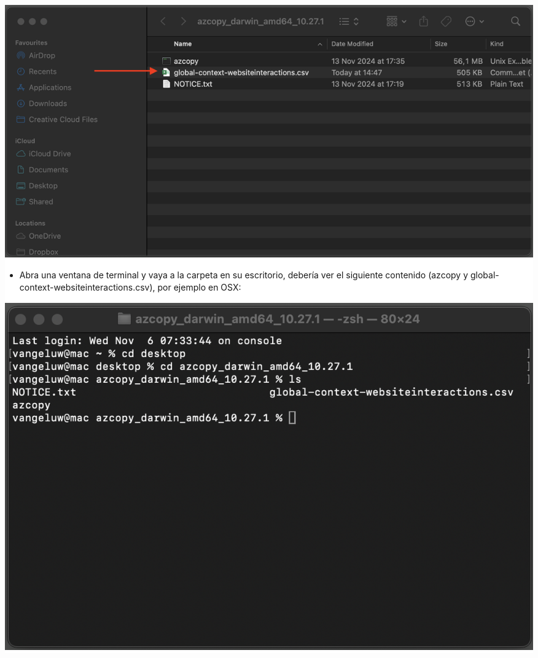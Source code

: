 ![dlz-install-az-copy.png](./images/dlz2.png)

- Abra una ventana de terminal y vaya a la carpeta en su escritorio, debería ver el siguiente contenido (azcopy y global-context-websiteinteractions.csv), por ejemplo en OSX:

![dlz-unzip-azcopy.png](./images/dlzunzipazcopy.png)
